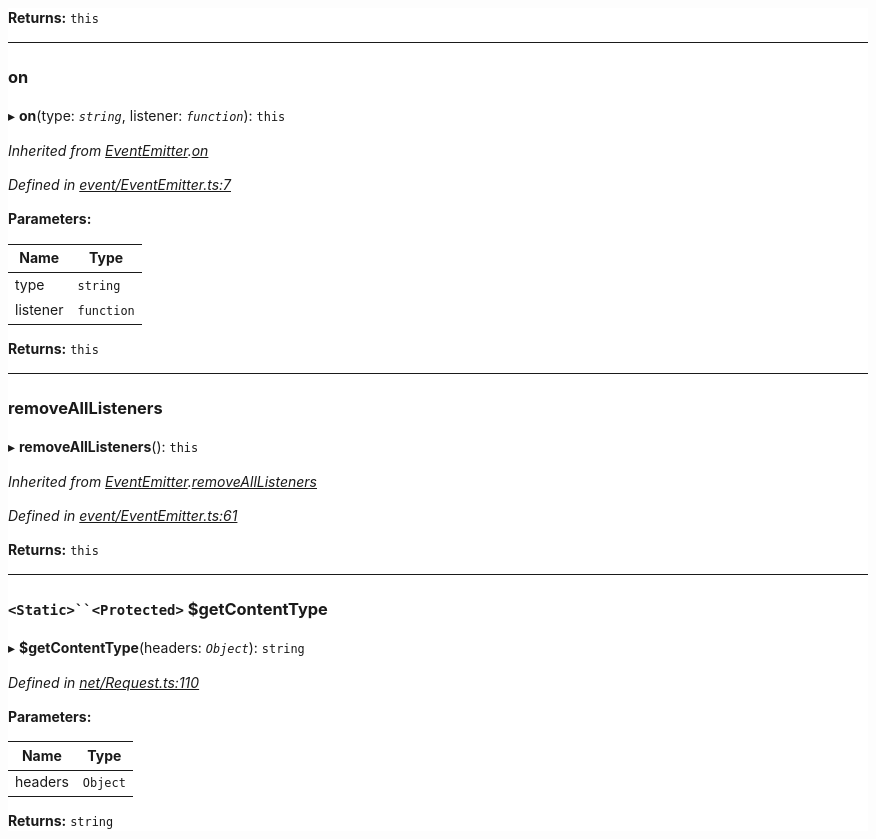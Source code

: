 **Returns:** `this`

___
<a id="on"></a>

###  on

▸ **on**(type: *`string`*, listener: *`function`*): `this`

*Inherited from [EventEmitter](eventemitter.md).[on](eventemitter.md#on)*

*Defined in [event/EventEmitter.ts:7](https://github.com/Lanfei/playable.js/blob/877c13c/src/event/EventEmitter.ts#L7)*

**Parameters:**

| Name | Type |
| ------ | ------ |
| type | `string` |
| listener | `function` |

**Returns:** `this`

___
<a id="removealllisteners"></a>

###  removeAllListeners

▸ **removeAllListeners**(): `this`

*Inherited from [EventEmitter](eventemitter.md).[removeAllListeners](eventemitter.md#removealllisteners)*

*Defined in [event/EventEmitter.ts:61](https://github.com/Lanfei/playable.js/blob/877c13c/src/event/EventEmitter.ts#L61)*

**Returns:** `this`

___
<a id="_getcontenttype"></a>

### `<Static>``<Protected>` $getContentType

▸ **$getContentType**(headers: *`Object`*): `string`

*Defined in [net/Request.ts:110](https://github.com/Lanfei/playable.js/blob/877c13c/src/net/Request.ts#L110)*

**Parameters:**

| Name | Type |
| ------ | ------ |
| headers | `Object` |

**Returns:** `string`
